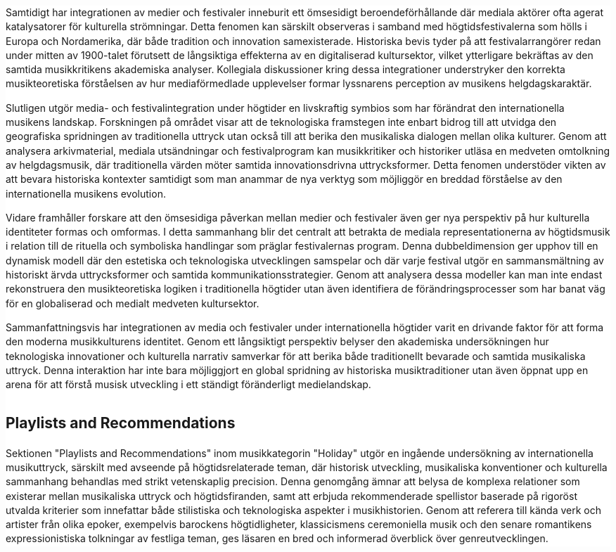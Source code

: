 Samtidigt har integrationen av medier och festivaler inneburit ett ömsesidigt beroendeförhållande
där mediala aktörer ofta agerat katalysatorer för kulturella strömningar. Detta fenomen kan särskilt
observeras i samband med högtidsfestivalerna som hölls i Europa och Nordamerika, där både tradition
och innovation samexisterade. Historiska bevis tyder på att festivalarrangörer redan under mitten av
1900-talet förutsett de långsiktiga effekterna av en digitaliserad kultursektor, vilket ytterligare
bekräftas av den samtida musikkritikens akademiska analyser. Kollegiala diskussioner kring dessa
integrationer understryker den korrekta musikteoretiska förståelsen av hur mediaförmedlade
upplevelser formar lyssnarens perception av musikens helgdagskaraktär.

Slutligen utgör media- och festivalintegration under högtider en livskraftig symbios som har
förändrat den internationella musikens landskap. Forskningen på området visar att de teknologiska
framstegen inte enbart bidrog till att utvidga den geografiska spridningen av traditionella uttryck
utan också till att berika den musikaliska dialogen mellan olika kulturer. Genom att analysera
arkivmaterial, mediala utsändningar och festivalprogram kan musikkritiker och historiker utläsa en
medveten omtolkning av helgdagsmusik, där traditionella värden möter samtida innovationsdrivna
uttrycksformer. Detta fenomen understöder vikten av att bevara historiska kontexter samtidigt som
man anammar de nya verktyg som möjliggör en breddad förståelse av den internationella musikens
evolution.

Vidare framhåller forskare att den ömsesidiga påverkan mellan medier och festivaler även ger nya
perspektiv på hur kulturella identiteter formas och omformas. I detta sammanhang blir det centralt
att betrakta de mediala representationerna av högtidsmusik i relation till de rituella och
symboliska handlingar som präglar festivalernas program. Denna dubbeldimension ger upphov till en
dynamisk modell där den estetiska och teknologiska utvecklingen samspelar och där varje festival
utgör en sammansmältning av historiskt ärvda uttrycksformer och samtida kommunikationsstrategier.
Genom att analysera dessa modeller kan man inte endast rekonstruera den musikteoretiska logiken i
traditionella högtider utan även identifiera de förändringsprocesser som har banat väg för en
globaliserad och medialt medveten kultursektor.

Sammanfattningsvis har integrationen av media och festivaler under internationella högtider varit en
drivande faktor för att forma den moderna musikkulturens identitet. Genom ett långsiktigt perspektiv
belyser den akademiska undersökningen hur teknologiska innovationer och kulturella narrativ
samverkar för att berika både traditionellt bevarade och samtida musikaliska uttryck. Denna
interaktion har inte bara möjliggjort en global spridning av historiska musiktraditioner utan även
öppnat upp en arena för att förstå musisk utveckling i ett ständigt föränderligt medielandskap.

## Playlists and Recommendations

Sektionen "Playlists and Recommendations" inom musikkategorin "Holiday" utgör en ingående
undersökning av internationella musikuttryck, särskilt med avseende på högtidsrelaterade teman, där
historisk utveckling, musikaliska konventioner och kulturella sammanhang behandlas med strikt
vetenskaplig precision. Denna genomgång ämnar att belysa de komplexa relationer som existerar mellan
musikaliska uttryck och högtidsfiranden, samt att erbjuda rekommenderade spellistor baserade på
rigoröst utvalda kriterier som innefattar både stilistiska och teknologiska aspekter i
musikhistorien. Genom att referera till kända verk och artister från olika epoker, exempelvis
barockens högtidligheter, klassicismens ceremoniella musik och den senare romantikens
expressionistiska tolkningar av festliga teman, ges läsaren en bred och informerad överblick över
genreutvecklingen.
